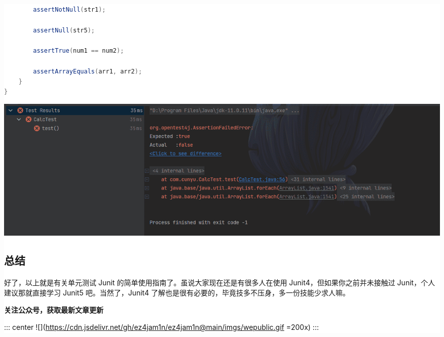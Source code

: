 ```java
        assertNotNull(str1);

        assertNull(str5);

        assertTrue(num1 == num2);

        assertArrayEquals(arr1, arr2);
    }
}

```

![](./assets/20220718-test-with-junit/assert.png)

## 总结

好了，以上就是有关单元测试 Junit 的简单使用指南了。虽说大家现在还是有很多人在使用 Junit4，但如果你之前并未接触过 Junit，个人建议那就直接学习 Junit5 吧。当然了，Junit4 了解也是很有必要的，毕竟技多不压身，多一份技能少求人嘛。

**关注公众号，获取最新文章更新**

::: center
![](https://cdn.jsdelivr.net/gh/ez4jam1n/ez4jam1n@main/imgs/wepublic.gif =200x)
:::
